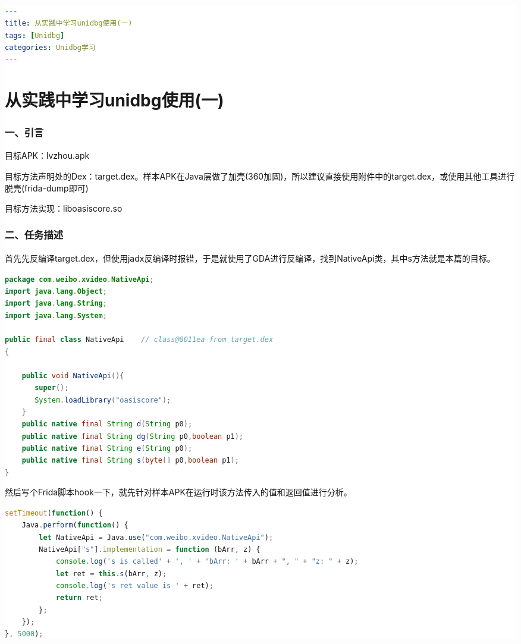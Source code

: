 ```yaml
---
title: 从实践中学习unidbg使用(一)
tags: [Unidbg]
categories: Unidbg学习
---
```


# 从实践中学习unidbg使用(一)

### 一、引言

目标APK：lvzhou.apk

目标方法声明处的Dex：target.dex。样本APK在Java层做了加壳(360加固)，所以建议直接使用附件中的target.dex，或使用其他工具进行脱壳(frida-dump即可)

目标方法实现：liboasiscore.so

### 二、任务描述

首先先反编译target.dex，但使用jadx反编译时报错，于是就使用了GDA进行反编译，找到NativeApi类，其中s方法就是本篇的目标。

```Java
package com.weibo.xvideo.NativeApi;
import java.lang.Object;
import java.lang.String;
import java.lang.System;

public final class NativeApi	// class@0011ea from target.dex
{

    public void NativeApi(){
       super();
       System.loadLibrary("oasiscore");
    }
    public native final String d(String p0);
    public native final String dg(String p0,boolean p1);
    public native final String e(String p0);
    public native final String s(byte[] p0,boolean p1);
}
```

然后写个Frida脚本hook一下，就先针对样本APK在运行时该方法传入的值和返回值进行分析。

```js
setTimeout(function() {
    Java.perform(function() {
        let NativeApi = Java.use("com.weibo.xvideo.NativeApi");
        NativeApi["s"].implementation = function (bArr, z) {
            console.log('s is called' + ', ' + 'bArr: ' + bArr + ", " + "z: " + z);
            let ret = this.s(bArr, z);
            console.log('s ret value is ' + ret);
            return ret;
        };
    });
}, 5000);
```
